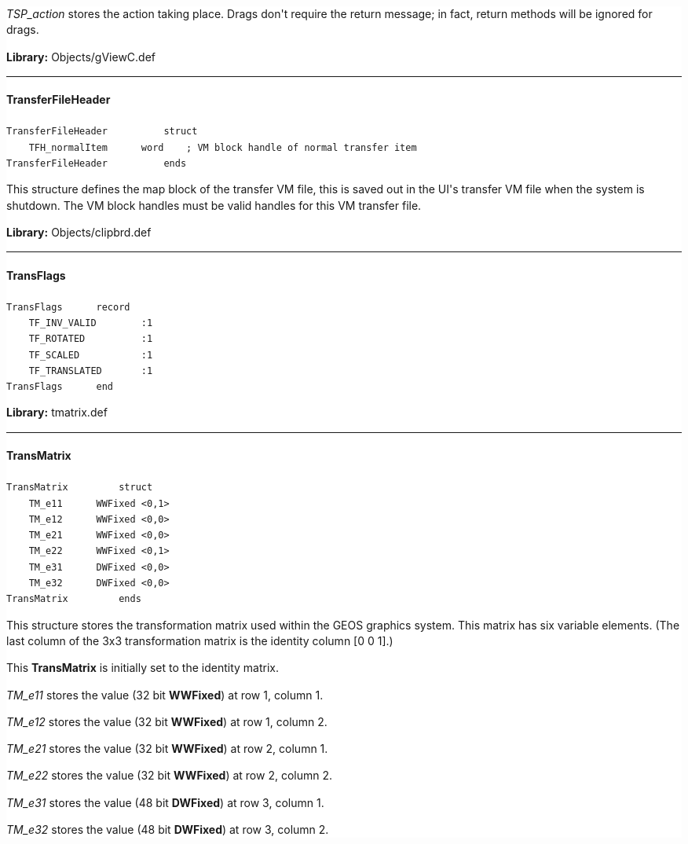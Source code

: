 *TSP_action* stores the action taking place. Drags don't require the return 
message; in fact, return methods will be ignored for drags.

**Library:** Objects/gViewC.def

----------
#### TransferFileHeader
    TransferFileHeader          struct
        TFH_normalItem      word    ; VM block handle of normal transfer item
    TransferFileHeader          ends

This structure defines the map block of the transfer VM file, this is saved out 
in the UI's transfer VM file when the system is shutdown. The VM block 
handles must be valid handles for this VM transfer file.

**Library:** Objects/clipbrd.def

----------
#### TransFlags
    TransFlags      record
        TF_INV_VALID        :1
        TF_ROTATED          :1
        TF_SCALED           :1
        TF_TRANSLATED       :1
    TransFlags      end

**Library:** tmatrix.def

----------
#### TransMatrix
    TransMatrix         struct
        TM_e11      WWFixed <0,1>
        TM_e12      WWFixed <0,0>
        TM_e21      WWFixed <0,0>
        TM_e22      WWFixed <0,1>
        TM_e31      DWFixed <0,0>
        TM_e32      DWFixed <0,0>
    TransMatrix         ends

This structure stores the transformation matrix used within the GEOS 
graphics system. This matrix has six variable elements. (The last column of 
the 3x3 transformation matrix is the identity column [0 0 1].)

This **TransMatrix** is initially set to the identity matrix. 

*TM_e11* stores the value (32 bit **WWFixed**) at row 1, column 1.

*TM_e12* stores the value (32 bit **WWFixed**) at row 1, column 2.

*TM_e21* stores the value (32 bit **WWFixed**) at row 2, column 1.

*TM_e22* stores the value (32 bit **WWFixed**) at row 2, column 2.

*TM_e31* stores the value (48 bit **DWFixed**) at row 3, column 1.

*TM_e32* stores the value (48 bit **DWFixed**) at row 3, column 2.
